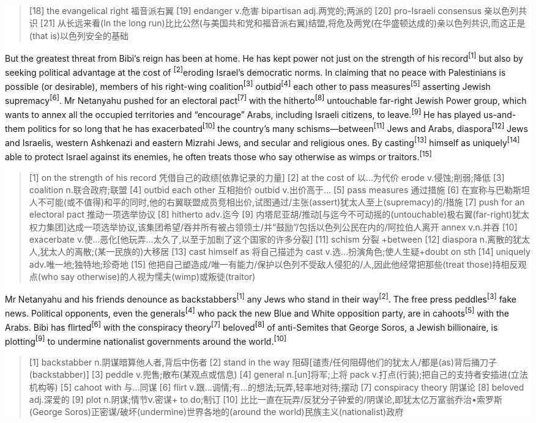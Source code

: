 >[18] the evangelical right 福音派右翼
>[19] endanger v.危害 bipartisan adj.两党的;两派的
>[20] pro-Israeli consensus 亲以色列共识
>[21] 从长远来看(In the long run)比比公然(与美国共和党和福音派右翼)结盟,将危及两党(在华盛顿达成的)亲以色列共识,而这正是(that is)以色列安全的基础

But the greatest threat from Bibi’s reign has been at home. He has kept power not just on the strength of his record<sup>[1]</sup> but also by seeking political advantage at the cost of <sup>[2]</sup>eroding Israel’s democratic norms. In claiming that no peace with Palestinians is possible (or desirable), members of his right-wing coalition<sup>[3]</sup> outbid<sup>[4]</sup> each other to pass measures<sup>[5]</sup> asserting Jewish supremacy<sup>[6]</sup>. Mr Netanyahu pushed for an electoral pact<sup>[7]</sup> with the hitherto<sup>[8]</sup> untouchable far-right Jewish Power group, which wants to annex all the occupied territories and “encourage” Arabs, including Israeli citizens, to leave.<sup>[9]</sup> He has played us-and-them politics for so long that he has exacerbated<sup>[10]</sup> the country’s many schisms—between<sup>[11]</sup> Jews and Arabs, diaspora<sup>[12]</sup> Jews and Israelis, western Ashkenazi and eastern Mizrahi Jews, and secular and religious ones. By casting<sup>[13]</sup> himself as uniquely<sup>[14]</sup> able to protect Israel against its enemies, he often treats those who say otherwise as wimps or traitors.<sup>[15]</sup>
>[1] on the strength of his record 凭借自己的政绩[依靠记录的力量]
>[2] at the cost of 以…为代价 erode v.侵蚀;削弱;降低
>[3] coalition n.联合政府;联盟
>[4] outbid each other 互相抬价 outbid v.出价高于…
>[5] pass measures 通过措施
>[6] 在宣称与巴勒斯坦人不可能(或不值得)和平的同时,他的右翼联盟成员竞相出价,试图通过/主张(assert)犹太人至上(supremacy)的/措施
>[7] push for an electoral pact 推动一项选举协议
>[8] hitherto adv.迄今
>[9] 内塔尼亚胡/推动[与迄今不可动摇的(untouchable)极右翼(far-right)犹太权力集团]达成一项选举协议,该集团希望/吞并所有被占领领土/并“鼓励”/包括以色列公民在内的/阿拉伯人离开 annex v.n.并吞
>[10] exacerbate v.使…恶化[他玩弄...太久了,以至于加剧了这个国家的许多分裂]
>[11] schism 分裂 +between
>[12] diaspora n.离散的犹太人,犹太人的离散;(某一民族的)大移居
>[13] cast himself as 将自己描述为 cast v.选…扮演角色;使人生疑+doubt on sth
>[14] uniquely adv.唯一地;独特地;珍奇地
>[15] 他把自己塑造成/唯一有能力/保护以色列不受敌人侵犯的/人,因此他经常把那些(treat those)持相反观点(who say otherwise)的人视为懦夫(wimp)或叛徒(traitor)

Mr Netanyahu and his friends denounce as backstabbers<sup>[1]</sup> any Jews who stand in their way<sup>[2]</sup>. The free press peddles<sup>[3]</sup> fake news. Political opponents, even the generals<sup>[4]</sup> who pack the new Blue and White opposition party, are in cahoots<sup>[5]</sup> with the Arabs. Bibi has flirted<sup>[6]</sup> with the conspiracy theory<sup>[7]</sup> beloved<sup>[8]</sup> of anti-Semites that George Soros, a Jewish billionaire, is plotting<sup>[9]</sup> to undermine nationalist governments around the world.<sup>[10]</sup>
>[1] backstabber n.阴谋暗算他人者,背后中伤者
>[2] stand in the way 阻碍[谴责/任何阻碍他们的犹太人/都是(as)背后捅刀子(backstabber)]
>[3] peddle v.兜售;散布(某观点或信息)
>[4] general n.[un]将军;上将 pack v.打点(行装);把自己的支持者安插进(立法机构等)
>[5] cahoot with 与...同谋
>[6] flirt v.跟…调情;有…的想法;玩弄,轻率地对待;摆动
>[7] conspiracy theory  阴谋论
>[8] beloved adj.深爱的
>[9] plot n.阴谋;情节v.密谋+ to do;制订
>[10] 比比一直在玩弄/反犹分子钟爱的/阴谋论,即犹太亿万富翁乔治•索罗斯(George Soros)正密谋/破坏(undermine)世界各地的(around the world)民族主义(nationalist)政府
